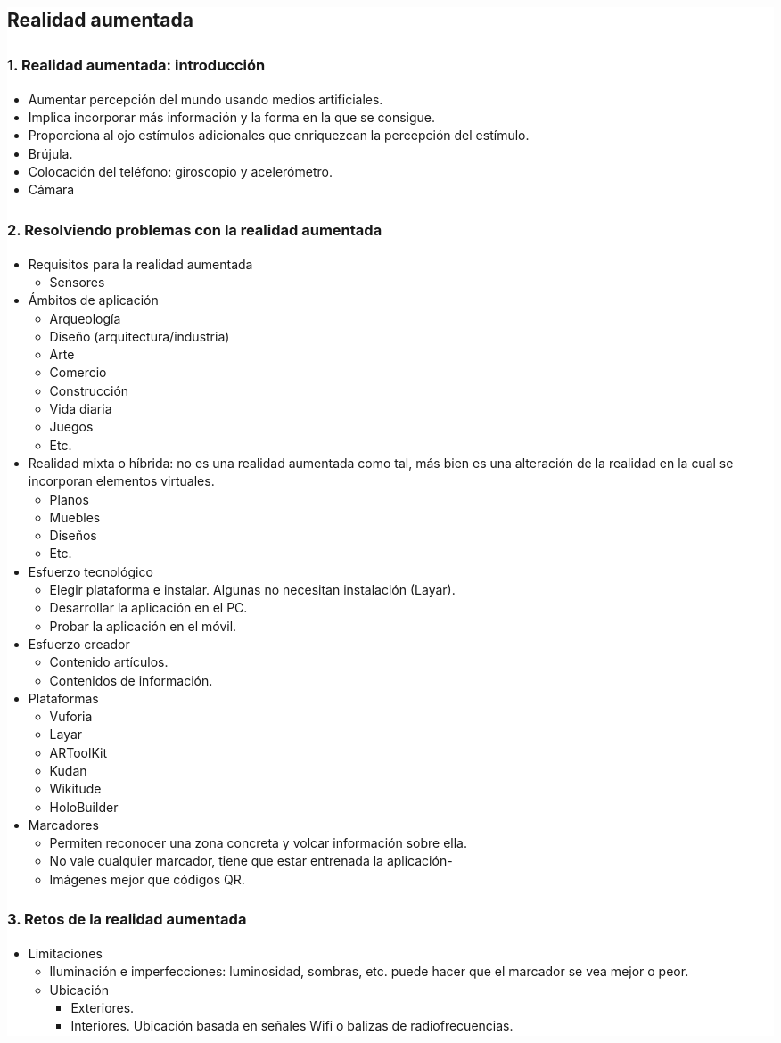 ## Realidad aumentada

### 1. Realidad aumentada: introducción
- Aumentar percepción del mundo usando medios artificiales.
- Implica incorporar más información y la forma en la que se consigue.
- Proporciona al ojo estímulos adicionales que enriquezcan la percepción del estímulo.
- Brújula.
- Colocación del teléfono: giroscopio y acelerómetro.
- Cámara

### 2. Resolviendo problemas con la realidad aumentada
- Requisitos para la realidad aumentada
    - Sensores
- Ámbitos de aplicación
    - Arqueología
    - Diseño (arquitectura/industria)
    - Arte
    - Comercio
    - Construcción
    - Vida diaria
    - Juegos
    - Etc. 
- Realidad mixta o híbrida: no es una realidad aumentada como tal, más bien es una alteración de la realidad en la cual se incorporan elementos virtuales.
    - Planos
    - Muebles
    - Diseños
    - Etc.
- Esfuerzo tecnológico
    - Elegir plataforma e instalar. Algunas no necesitan instalación (Layar).
    - Desarrollar la aplicación en el PC.
    - Probar la aplicación en el móvil.
- Esfuerzo creador
    - Contenido artículos.
    - Contenidos de información.
- Plataformas
    - Vuforia
    - Layar
    - ARToolKit
    - Kudan
    - Wikitude
    - HoloBuilder
- Marcadores
    - Permiten reconocer una zona concreta y volcar información sobre ella.
    - No vale cualquier marcador, tiene que estar entrenada la aplicación-
    - Imágenes mejor que códigos QR.

### 3. Retos de la realidad aumentada
- Limitaciones
    - Iluminación e imperfecciones: luminosidad, sombras, etc. puede hacer que el marcador se vea mejor o peor.
    - Ubicación
        - Exteriores.
        - Interiores. Ubicación basada en señales Wifi o balizas de radiofrecuencias.
